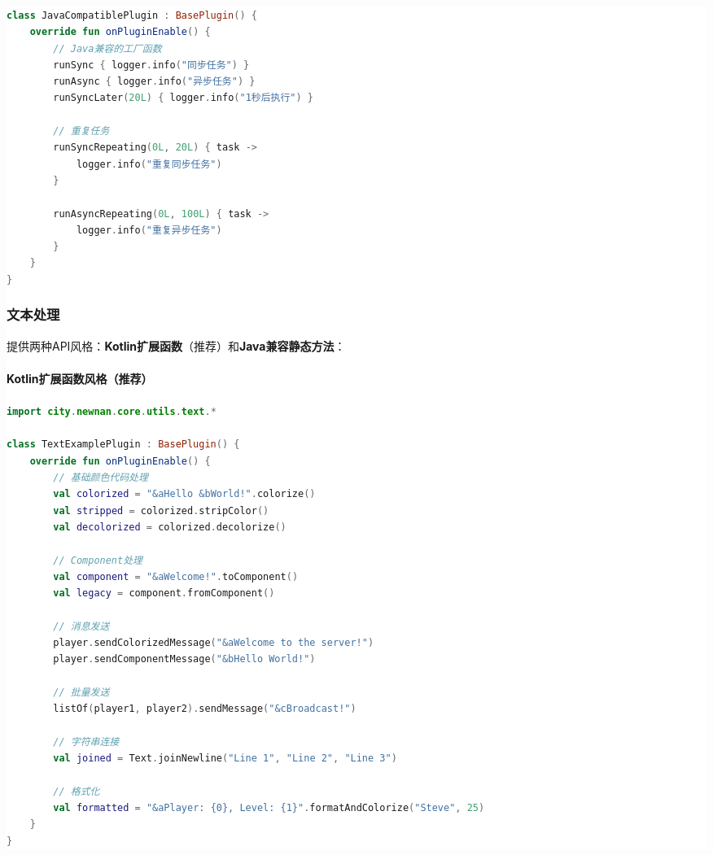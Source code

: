 ```kotlin
class JavaCompatiblePlugin : BasePlugin() {
    override fun onPluginEnable() {
        // Java兼容的工厂函数
        runSync { logger.info("同步任务") }
        runAsync { logger.info("异步任务") }
        runSyncLater(20L) { logger.info("1秒后执行") }

        // 重复任务
        runSyncRepeating(0L, 20L) { task ->
            logger.info("重复同步任务")
        }

        runAsyncRepeating(0L, 100L) { task ->
            logger.info("重复异步任务")
        }
    }
}
```

### 文本处理

提供两种API风格：**Kotlin扩展函数**（推荐）和**Java兼容静态方法**：

#### Kotlin扩展函数风格（推荐）

```kotlin
import city.newnan.core.utils.text.*

class TextExamplePlugin : BasePlugin() {
    override fun onPluginEnable() {
        // 基础颜色代码处理
        val colorized = "&aHello &bWorld!".colorize()
        val stripped = colorized.stripColor()
        val decolorized = colorized.decolorize()

        // Component处理
        val component = "&aWelcome!".toComponent()
        val legacy = component.fromComponent()

        // 消息发送
        player.sendColorizedMessage("&aWelcome to the server!")
        player.sendComponentMessage("&bHello World!")

        // 批量发送
        listOf(player1, player2).sendMessage("&cBroadcast!")

        // 字符串连接
        val joined = Text.joinNewline("Line 1", "Line 2", "Line 3")

        // 格式化
        val formatted = "&aPlayer: {0}, Level: {1}".formatAndColorize("Steve", 25)
    }
}
```
